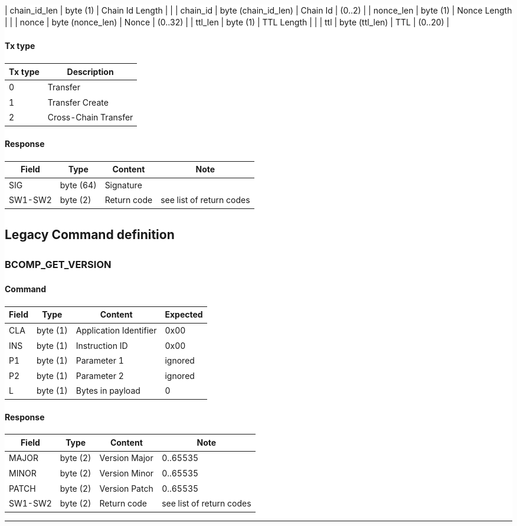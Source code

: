 | chain_id_len        | byte (1)                    | Chain Id Length             |                     |
| chain_id            | byte (chain_id_len)         | Chain Id                    | (0..2)              |
| nonce_len           | byte (1)                    | Nonce Length                |                     |
| nonce               | byte (nonce_len)            | Nonce                       | (0..32)             |
| ttl_len             | byte (1)                    | TTL Length                  |                     |
| ttl                 | byte (ttl_len)              | TTL                         | (0..20)             |

#### Tx type

| Tx type     | Description           |
| ----------- | --------------------- |
| 0           | Transfer              |
| 1           | Transfer Create       |
| 2           | Cross-Chain Transfer  |

#### Response

| Field   | Type      | Content     | Note                     |
| ------- | --------- | ----------- | ------------------------ |
| SIG     | byte (64) | Signature   |                          |
| SW1-SW2 | byte (2)  | Return code | see list of return codes |


## Legacy Command definition

### BCOMP_GET_VERSION

#### Command

| Field | Type     | Content                | Expected                   |
| ----- | -------- | ---------------------- | -------------------------- |
| CLA   | byte (1) | Application Identifier | 0x00                       |
| INS   | byte (1) | Instruction ID         | 0x00                       |
| P1    | byte (1) | Parameter 1            | ignored                    |
| P2    | byte (1) | Parameter 2            | ignored                    |
| L     | byte (1) | Bytes in payload       | 0                          |

#### Response

| Field      | Type     | Content          | Note                            |
| ---------- | -------- | ---------------- | ------------------------------- |
| MAJOR      | byte (2) | Version Major    | 0..65535                        |
| MINOR      | byte (2) | Version Minor    | 0..65535                        |
| PATCH      | byte (2) | Version Patch    | 0..65535                        |
| SW1-SW2    | byte (2) | Return code      | see list of return codes        |

---